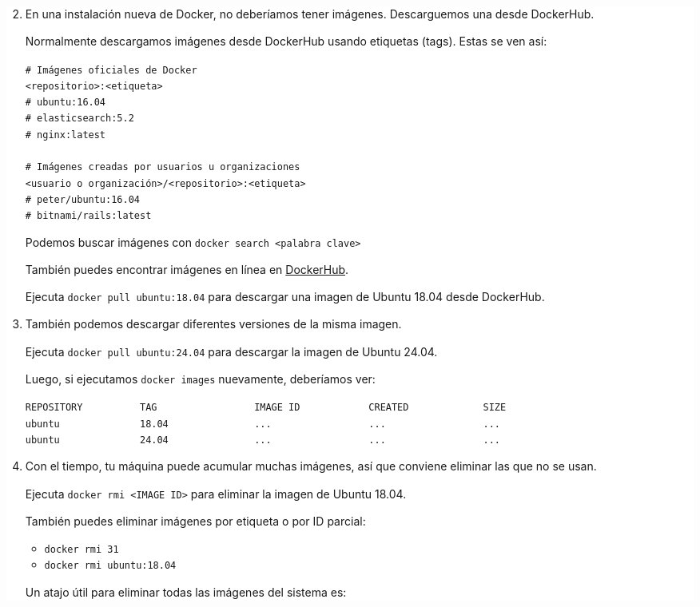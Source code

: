 2. En una instalación nueva de Docker, no deberíamos tener imágenes. Descarguemos una desde DockerHub.

    Normalmente descargamos imágenes desde DockerHub usando etiquetas (tags). Estas se ven así:

    ```
    # Imágenes oficiales de Docker
    <repositorio>:<etiqueta>
    # ubuntu:16.04
    # elasticsearch:5.2
    # nginx:latest

    # Imágenes creadas por usuarios u organizaciones
    <usuario o organización>/<repositorio>:<etiqueta>
    # peter/ubuntu:16.04
    # bitnami/rails:latest
    ```

    Podemos buscar imágenes con `docker search <palabra clave>`

    También puedes encontrar imágenes en línea en [DockerHub](https://hub.docker.com/).

    Ejecuta `docker pull ubuntu:18.04` para descargar una imagen de Ubuntu 18.04 desde DockerHub.

3. También podemos descargar diferentes versiones de la misma imagen.

    Ejecuta `docker pull ubuntu:24.04` para descargar la imagen de Ubuntu 24.04.

    Luego, si ejecutamos `docker images` nuevamente, deberíamos ver:

    ```
    REPOSITORY          TAG                 IMAGE ID            CREATED             SIZE
    ubuntu              18.04               ...                 ...                 ...
    ubuntu              24.04               ...                 ...                 ...
    ```

4. Con el tiempo, tu máquina puede acumular muchas imágenes, así que conviene eliminar las que no se usan.

    Ejecuta `docker rmi <IMAGE ID>` para eliminar la imagen de Ubuntu 18.04.

    También puedes eliminar imágenes por etiqueta o por ID parcial:

     - `docker rmi 31`
     - `docker rmi ubuntu:18.04`

    Un atajo útil para eliminar todas las imágenes del sistema es:
